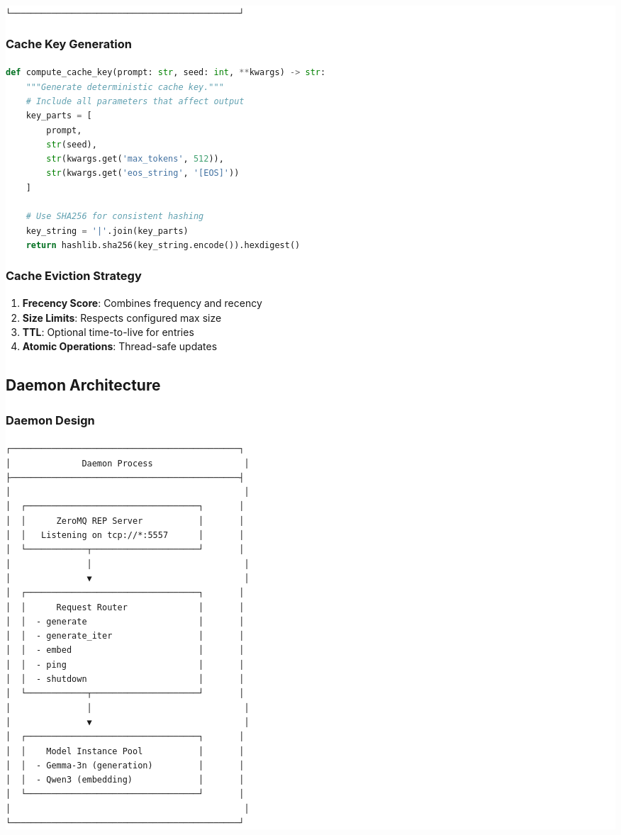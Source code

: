 ```
└─────────────────────────────────────────────┘
```

### Cache Key Generation

```python
def compute_cache_key(prompt: str, seed: int, **kwargs) -> str:
    """Generate deterministic cache key."""
    # Include all parameters that affect output
    key_parts = [
        prompt,
        str(seed),
        str(kwargs.get('max_tokens', 512)),
        str(kwargs.get('eos_string', '[EOS]'))
    ]
    
    # Use SHA256 for consistent hashing
    key_string = '|'.join(key_parts)
    return hashlib.sha256(key_string.encode()).hexdigest()
```

### Cache Eviction Strategy

1. **Frecency Score**: Combines frequency and recency
2. **Size Limits**: Respects configured max size
3. **TTL**: Optional time-to-live for entries
4. **Atomic Operations**: Thread-safe updates

## Daemon Architecture

### Daemon Design

```
┌─────────────────────────────────────────────┐
│              Daemon Process                  │
├─────────────────────────────────────────────┤
│                                              │
│  ┌──────────────────────────────────┐       │
│  │      ZeroMQ REP Server           │       │
│  │   Listening on tcp://*:5557      │       │
│  └────────────┬─────────────────────┘       │
│               │                              │
│               ▼                              │
│  ┌──────────────────────────────────┐       │
│  │      Request Router              │       │
│  │  - generate                      │       │
│  │  - generate_iter                 │       │
│  │  - embed                         │       │
│  │  - ping                          │       │
│  │  - shutdown                      │       │
│  └────────────┬─────────────────────┘       │
│               │                              │
│               ▼                              │
│  ┌──────────────────────────────────┐       │
│  │    Model Instance Pool           │       │
│  │  - Gemma-3n (generation)         │       │
│  │  - Qwen3 (embedding)             │       │
│  └──────────────────────────────────┘       │
│                                              │
└─────────────────────────────────────────────┘
```

